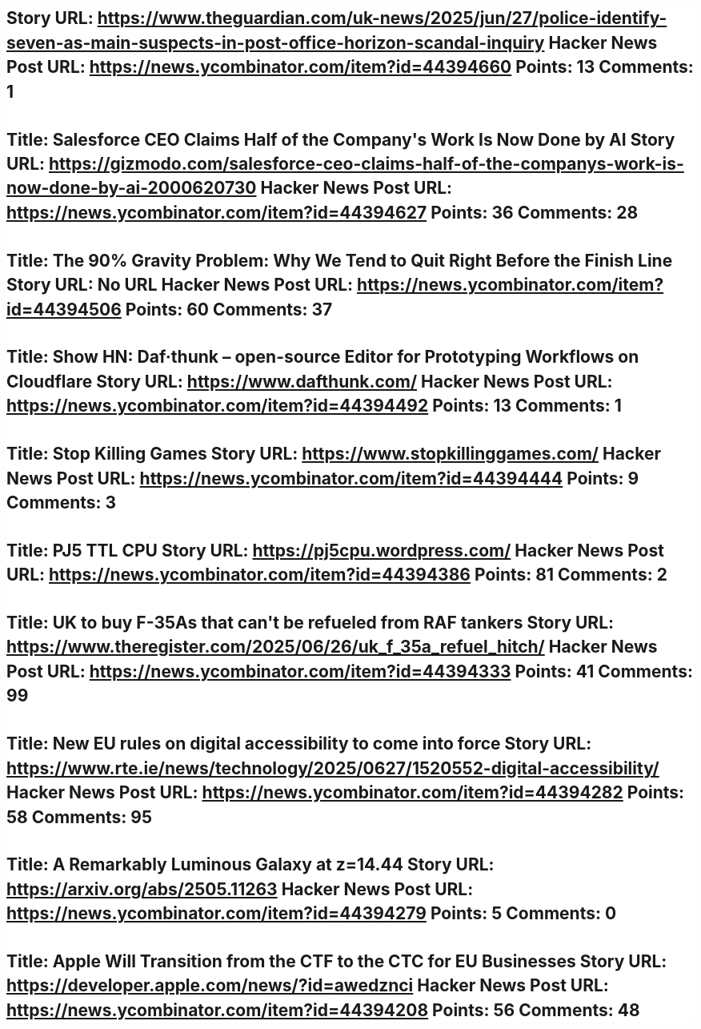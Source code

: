 Story URL: https://www.theguardian.com/uk-news/2025/jun/27/police-identify-seven-as-main-suspects-in-post-office-horizon-scandal-inquiry
Hacker News Post URL: https://news.ycombinator.com/item?id=44394660
Points: 13
Comments: 1
----------------------------------------
Title: Salesforce CEO Claims Half of the Company's Work Is Now Done by AI
Story URL: https://gizmodo.com/salesforce-ceo-claims-half-of-the-companys-work-is-now-done-by-ai-2000620730
Hacker News Post URL: https://news.ycombinator.com/item?id=44394627
Points: 36
Comments: 28
----------------------------------------
Title: The 90% Gravity Problem: Why We Tend to Quit Right Before the Finish Line
Story URL: No URL
Hacker News Post URL: https://news.ycombinator.com/item?id=44394506
Points: 60
Comments: 37
----------------------------------------
Title: Show HN: Daf·thunk – open-source Editor for Prototyping Workflows on Cloudflare
Story URL: https://www.dafthunk.com/
Hacker News Post URL: https://news.ycombinator.com/item?id=44394492
Points: 13
Comments: 1
----------------------------------------
Title: Stop Killing Games
Story URL: https://www.stopkillinggames.com/
Hacker News Post URL: https://news.ycombinator.com/item?id=44394444
Points: 9
Comments: 3
----------------------------------------
Title: PJ5 TTL CPU
Story URL: https://pj5cpu.wordpress.com/
Hacker News Post URL: https://news.ycombinator.com/item?id=44394386
Points: 81
Comments: 2
----------------------------------------
Title: UK to buy F-35As that can't be refueled from RAF tankers
Story URL: https://www.theregister.com/2025/06/26/uk_f_35a_refuel_hitch/
Hacker News Post URL: https://news.ycombinator.com/item?id=44394333
Points: 41
Comments: 99
----------------------------------------
Title: New EU rules on digital accessibility to come into force
Story URL: https://www.rte.ie/news/technology/2025/0627/1520552-digital-accessibility/
Hacker News Post URL: https://news.ycombinator.com/item?id=44394282
Points: 58
Comments: 95
----------------------------------------
Title: A Remarkably Luminous Galaxy at z=14.44
Story URL: https://arxiv.org/abs/2505.11263
Hacker News Post URL: https://news.ycombinator.com/item?id=44394279
Points: 5
Comments: 0
----------------------------------------
Title: Apple Will Transition from the CTF to the CTC for EU Businesses
Story URL: https://developer.apple.com/news/?id=awedznci
Hacker News Post URL: https://news.ycombinator.com/item?id=44394208
Points: 56
Comments: 48
----------------------------------------